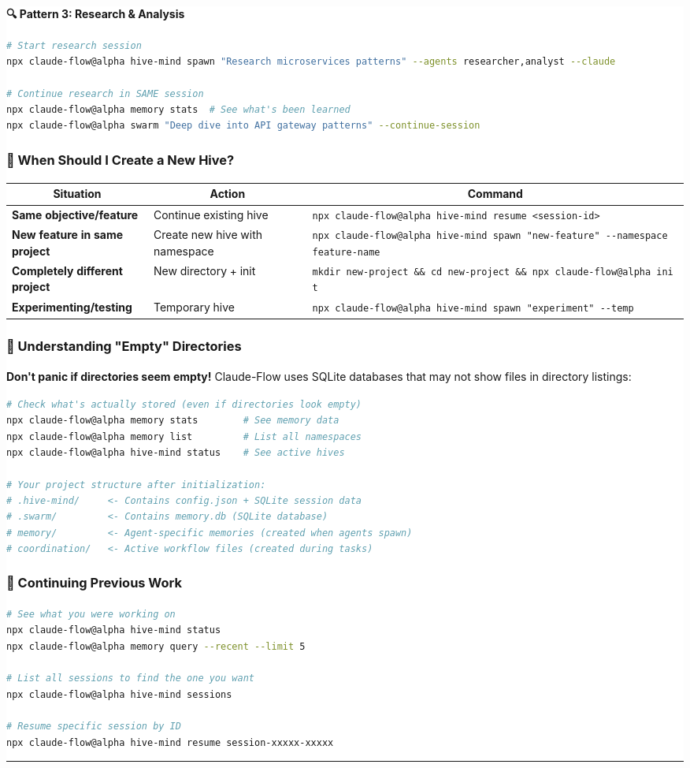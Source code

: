 #### **🔍 Pattern 3: Research & Analysis**

```bash
# Start research session
npx claude-flow@alpha hive-mind spawn "Research microservices patterns" --agents researcher,analyst --claude

# Continue research in SAME session
npx claude-flow@alpha memory stats  # See what's been learned
npx claude-flow@alpha swarm "Deep dive into API gateway patterns" --continue-session
```

### **🤔 When Should I Create a New Hive?**

| Situation | Action | Command |
|-----------|--------|---------|
| **Same objective/feature** | Continue existing hive | `npx claude-flow@alpha hive-mind resume <session-id>` |
| **New feature in same project** | Create new hive with namespace | `npx claude-flow@alpha hive-mind spawn "new-feature" --namespace feature-name` |
| **Completely different project** | New directory + init | `mkdir new-project && cd new-project && npx claude-flow@alpha init` |
| **Experimenting/testing** | Temporary hive | `npx claude-flow@alpha hive-mind spawn "experiment" --temp` |

### **📁 Understanding "Empty" Directories**

**Don't panic if directories seem empty!** Claude-Flow uses SQLite databases that may not show files in directory listings:

```bash
# Check what's actually stored (even if directories look empty)
npx claude-flow@alpha memory stats        # See memory data
npx claude-flow@alpha memory list         # List all namespaces  
npx claude-flow@alpha hive-mind status    # See active hives

# Your project structure after initialization:
# .hive-mind/     <- Contains config.json + SQLite session data
# .swarm/         <- Contains memory.db (SQLite database)
# memory/         <- Agent-specific memories (created when agents spawn)
# coordination/   <- Active workflow files (created during tasks)
```

### **🔄 Continuing Previous Work**

```bash
# See what you were working on
npx claude-flow@alpha hive-mind status
npx claude-flow@alpha memory query --recent --limit 5

# List all sessions to find the one you want
npx claude-flow@alpha hive-mind sessions

# Resume specific session by ID
npx claude-flow@alpha hive-mind resume session-xxxxx-xxxxx
```

---